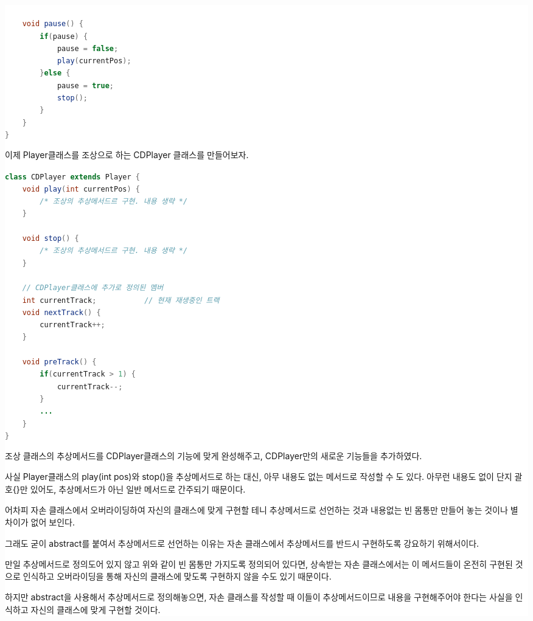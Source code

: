```java
    
    void pause() {
        if(pause) {
            pause = false;
            play(currentPos);
        }else {
            pause = true;
            stop();
        }
    }
}
```

이제 Player클래스를 조상으로 하는 CDPlayer 클래스를 만들어보자.

```java
class CDPlayer extends Player {
    void play(int currentPos) {
        /* 조상의 추상메서드르 구현. 내용 생략 */
    }
    
    void stop() {
        /* 조상의 추상메서드르 구현. 내용 생략 */
    }
    
    // CDPlayer클래스에 추가로 정의된 멤버
    int currentTrack;           // 현재 재생중인 트랙
    void nextTrack() {
        currentTrack++;
    }
    
    void preTrack() {
        if(currentTrack > 1) {
            currentTrack--;
        }
        ...
    }
}
```

조상 클래스의 추상메서드를 CDPlayer클래스의 기능에 맞게 완성해주고, CDPlayer만의 새로운 기능들을 추가하였다.

사실 Player클래스의 play(int pos)와 stop()을 추상메서드로 하는 대신, 아무 내용도 없는 메서드로 작성할 수 도 있다. 아무런 내용도 없이 단지 괄호{}만 있어도, 추상메서드가 아닌 일반 메서드로 간주되기 때문이다.

어차피 자손 클래스에서 오버라이딩하여 자신의 클래스에 맞게 구현할 테니 추상메서드로 선언하는 것과 내용없는 빈 몸통만 만들어 놓는 것이나 별 차이가 없어 보인다.

그래도 굳이 abstract를 붙여서 추상메서드로 선언하는 이유는 자손 클래스에서 추상메서드를 반드시 구현하도록 강요하기 위해서이다.

만일 추상메서드로 정의도어 있지 않고 위와 같이 빈 몸통만 가지도록 정의되어 있다면, 상속받는 자손 클래스에서는 이 메서드들이 온전히 구현된 것으로 인식하고 오버라이딩을 통해 자신의 클래스에 맞도록 구현하지 않을 수도 있기 때문이다.

하지만 abstract을 사용해서 추상메서드로 정의해놓으면, 자손 클래스를 작성할 때 이들이 추상메서드이므로 내용을 구현해주어야 한다는 사실을 인식하고 자신의 클래스에 맞게 구현할 것이다.
